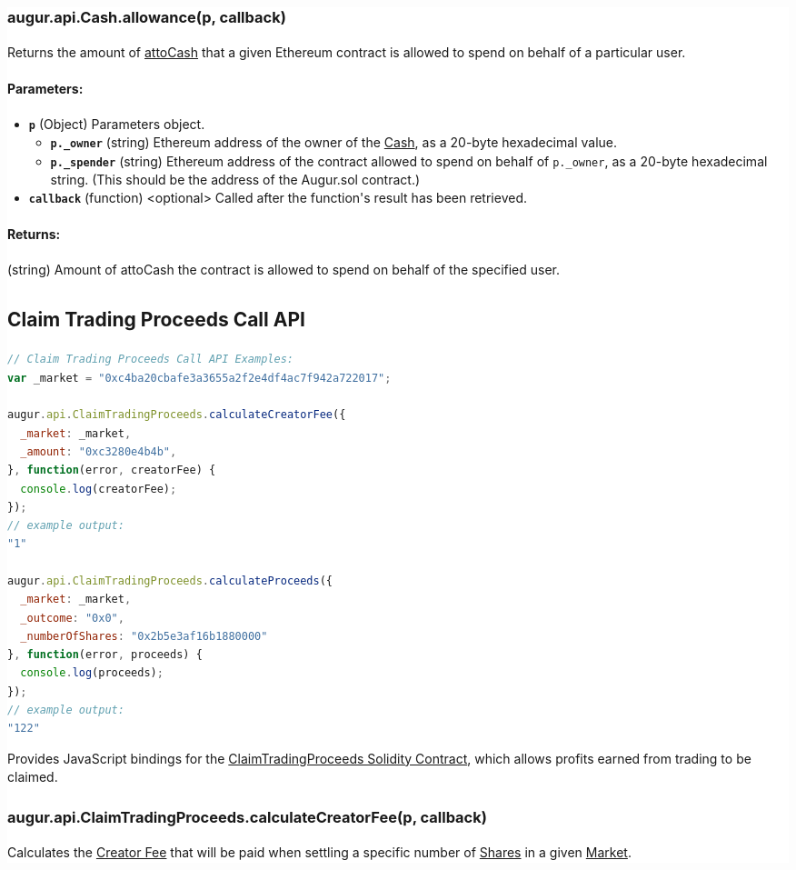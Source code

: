 ### augur.api.Cash.allowance(p, callback)

Returns the amount of [attoCash](#atto-prefix) that a given Ethereum contract is allowed to spend on behalf of a particular user.

#### **Parameters:**

* **`p`** (Object) Parameters object.  
    * **`p._owner`** (string) Ethereum address of the owner of the [Cash](#cash), as a 20-byte hexadecimal value.
    * **`p._spender`** (string) Ethereum address of the contract allowed to spend on behalf of `p._owner`, as a 20-byte hexadecimal string. (This should be the address of the Augur.sol contract.)
* **`callback`** (function) &lt;optional> Called after the function's result has been retrieved.

#### **Returns:**

(string) Amount of attoCash the contract is allowed to spend on behalf of the specified user.

Claim Trading Proceeds Call API
---------------
```javascript
// Claim Trading Proceeds Call API Examples:
var _market = "0xc4ba20cbafe3a3655a2f2e4df4ac7f942a722017";

augur.api.ClaimTradingProceeds.calculateCreatorFee({
  _market: _market,
  _amount: "0xc3280e4b4b",
}, function(error, creatorFee) {
  console.log(creatorFee); 
});
// example output:
"1"

augur.api.ClaimTradingProceeds.calculateProceeds({
  _market: _market,
  _outcome: "0x0",
  _numberOfShares: "0x2b5e3af16b1880000"
}, function(error, proceeds) {
  console.log(proceeds); 
});
// example output:
"122"
```
Provides JavaScript bindings for the [ClaimTradingProceeds Solidity Contract](https://github.com/AugurProject/augur-core/blob/master/source/contracts/trading/ClaimTradingProceeds.sol), which allows profits earned from trading to be claimed.

### augur.api.ClaimTradingProceeds.calculateCreatorFee(p, callback)

Calculates the [Creator Fee](#creator-fee) that will be paid when settling a specific number of [Shares](#share) in a given [Market](#market).
